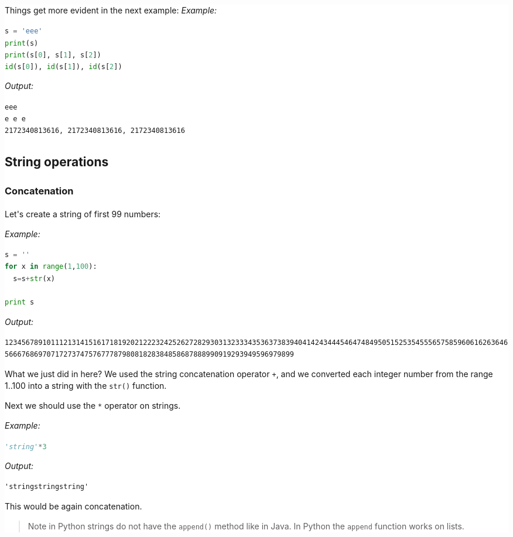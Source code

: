 Things get more evident in the next example:
_Example:_
```python
s = 'eee'
print(s)
print(s[0], s[1], s[2])
id(s[0]), id(s[1]), id(s[2])
```
_Output:_
```
eee
e e e
2172340813616, 2172340813616, 2172340813616 
```


## String operations


### Concatenation

Let's create a string of first 99 numbers:

_Example:_
```python
s = ''
for x in range(1,100):
  s=s+str(x)
  
print s
```
_Output:_
```
123456789101112131415161718192021222324252627282930313233343536373839404142434445464748495051525354555657585960616263646566676869707172737475767778798081828384858687888990919293949596979899
```

What we just did in here? We used the string concatenation operator `+`, and we converted each integer number from the range 1..100 into a string with the `str()` function.

Next we should use the `*` operator on strings.

_Example:_
```python
'string'*3
```

_Output:_
```
'stringstringstring'
```

This would be again concatenation.

> Note in Python strings do not have the `append()` method like in Java. In Python the `append` function works on lists.

